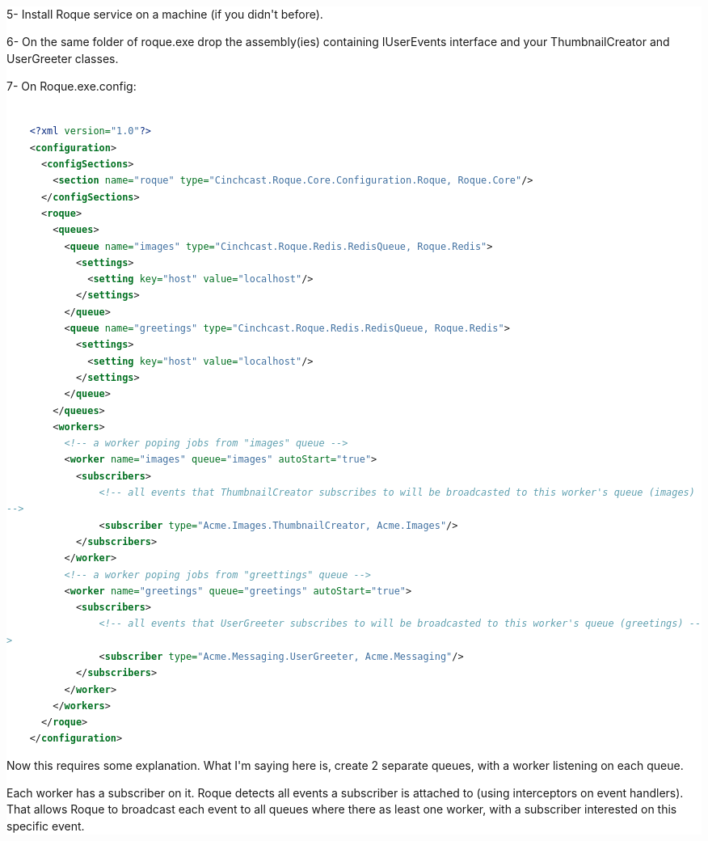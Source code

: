 5- Install Roque service on a machine (if you didn't before).

6- On the same folder of roque.exe drop the assembly(ies) containing IUserEvents interface and your ThumbnailCreator and UserGreeter classes.

7- On Roque.exe.config:

``` xml

    <?xml version="1.0"?>
    <configuration>
      <configSections>
        <section name="roque" type="Cinchcast.Roque.Core.Configuration.Roque, Roque.Core"/>
      </configSections>
      <roque>
        <queues>
          <queue name="images" type="Cinchcast.Roque.Redis.RedisQueue, Roque.Redis">
            <settings>
              <setting key="host" value="localhost"/>
            </settings>
          </queue>
          <queue name="greetings" type="Cinchcast.Roque.Redis.RedisQueue, Roque.Redis">
            <settings>
              <setting key="host" value="localhost"/>
            </settings>
          </queue>
        </queues>
        <workers>
          <!-- a worker poping jobs from "images" queue --> 
          <worker name="images" queue="images" autoStart="true">
            <subscribers>
                <!-- all events that ThumbnailCreator subscribes to will be broadcasted to this worker's queue (images) --> 
                <subscriber type="Acme.Images.ThumbnailCreator, Acme.Images"/>
            </subscribers>
          </worker>
          <!-- a worker poping jobs from "greettings" queue --> 
          <worker name="greetings" queue="greetings" autoStart="true">
            <subscribers>
                <!-- all events that UserGreeter subscribes to will be broadcasted to this worker's queue (greetings) --> 
                <subscriber type="Acme.Messaging.UserGreeter, Acme.Messaging"/>
            </subscribers>
          </worker>
        </workers>    
      </roque>
    </configuration>
```

Now this requires some explanation. What I'm saying here is, create 2 separate queues, with a worker listening on each queue.

Each worker has a subscriber on it. Roque detects all events a subscriber is attached to (using interceptors on event handlers). That allows Roque to broadcast each event to all queues where there as least one worker, with a subscriber interested on this specific event. 
